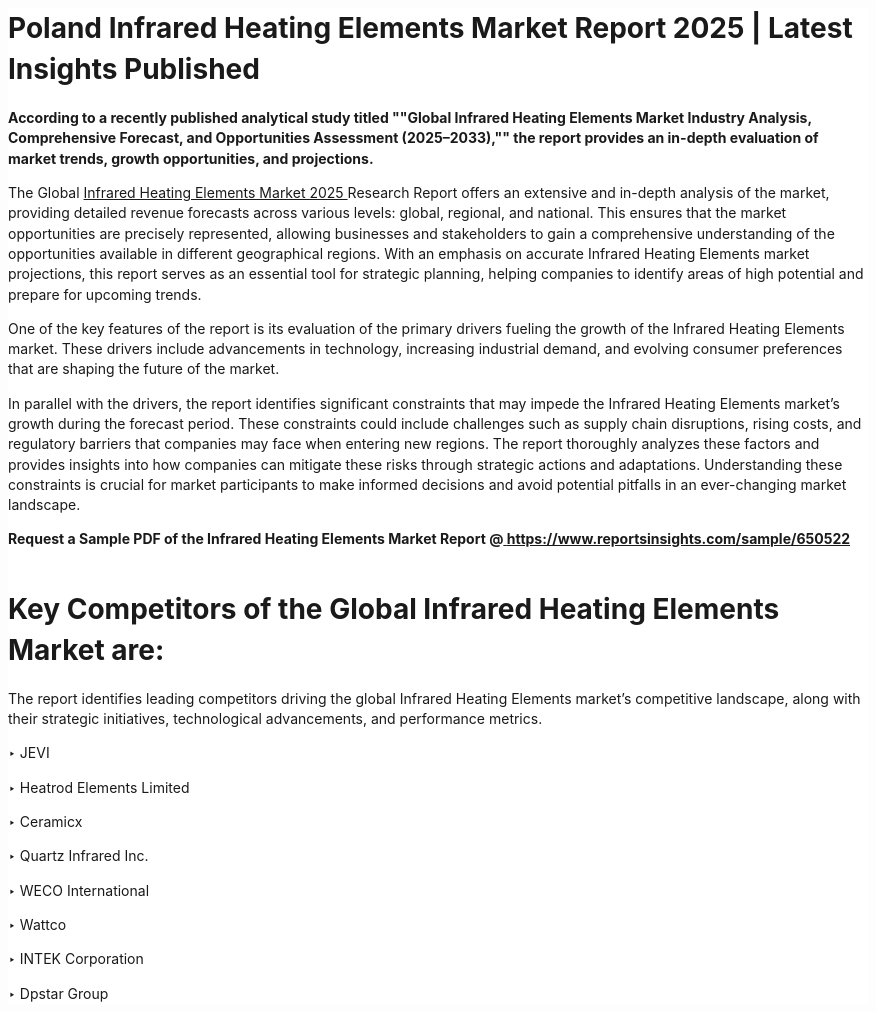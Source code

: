 # Poland Infrared Heating Elements Market Report 2025 | Latest Insights Published

<strong>According to a recently published analytical study titled ""Global Infrared Heating Elements Market Industry Analysis, Comprehensive Forecast, and Opportunities Assessment (2025–2033),"" the report provides an in-depth evaluation of market trends, growth opportunities, and projections.</strong>

The Global <a href=https://www.reportsinsights.com/sample/650522>Infrared Heating Elements Market 2025 </a> Research Report offers an extensive and in-depth analysis of the market, providing detailed revenue forecasts across various levels: global, regional, and national. This ensures that the market opportunities are precisely represented, allowing businesses and stakeholders to gain a comprehensive understanding of the opportunities available in different geographical regions. With an emphasis on accurate Infrared Heating Elements market projections, this report serves as an essential tool for strategic planning, helping companies to identify areas of high potential and prepare for upcoming trends.

One of the key features of the report is its evaluation of the primary drivers fueling the growth of the Infrared Heating Elements market. These drivers include advancements in technology, increasing industrial demand, and evolving consumer preferences that are shaping the future of the market. 

In parallel with the drivers, the report identifies significant constraints that may impede the Infrared Heating Elements market’s growth during the forecast period. These constraints could include challenges such as supply chain disruptions, rising costs, and regulatory barriers that companies may face when entering new regions. The report thoroughly analyzes these factors and provides insights into how companies can mitigate these risks through strategic actions and adaptations. Understanding these constraints is crucial for market participants to make informed decisions and avoid potential pitfalls in an ever-changing market landscape.

<strong>Request a Sample PDF of the Infrared Heating Elements Market Report </strong><strong>@<a href=https://www.reportsinsights.com/sample/650522> https://www.reportsinsights.com/sample/650522</a></strong></font>

# <strong>Key Competitors of the Global Infrared Heating Elements Market are:</strong>

The report identifies leading competitors driving the global Infrared Heating Elements market’s competitive landscape, along with their strategic initiatives, technological advancements, and performance metrics.

‣ JEVI

‣ Heatrod Elements Limited

‣ Ceramicx

‣ Quartz Infrared Inc.

‣ WECO International

‣ Wattco

‣ INTEK Corporation

‣ Dpstar Group
